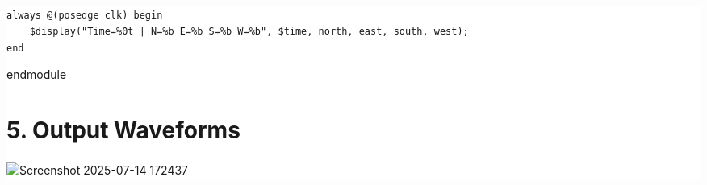     always @(posedge clk) begin
        $display("Time=%0t | N=%b E=%b S=%b W=%b", $time, north, east, south, west);
    end
endmodule

# 5. Output Waveforms
<img width="1901" height="599" alt="Screenshot 2025-07-14 172437" src="https://github.com/user-attachments/assets/eb001773-c5e6-48ea-ac7e-8656b21914ac" />
